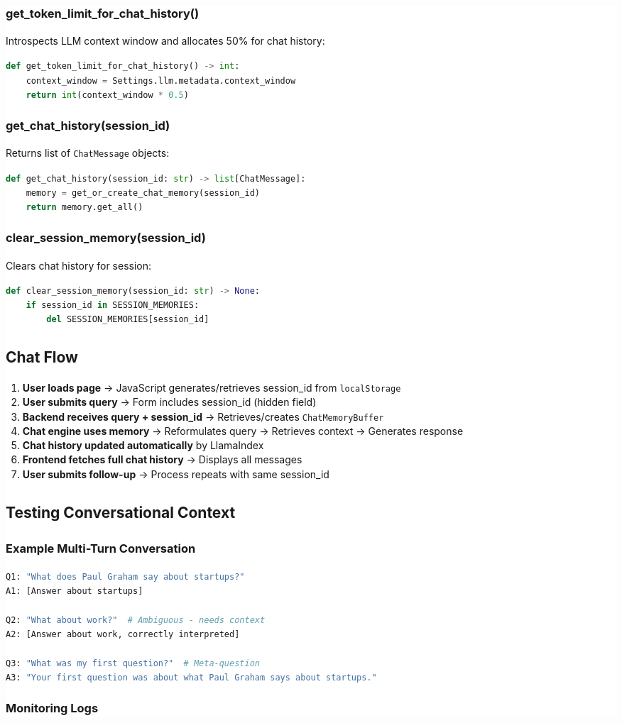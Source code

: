 ### get_token_limit_for_chat_history()

Introspects LLM context window and allocates 50% for chat history:
```python
def get_token_limit_for_chat_history() -> int:
    context_window = Settings.llm.metadata.context_window
    return int(context_window * 0.5)
```

### get_chat_history(session_id)

Returns list of `ChatMessage` objects:
```python
def get_chat_history(session_id: str) -> list[ChatMessage]:
    memory = get_or_create_chat_memory(session_id)
    return memory.get_all()
```

### clear_session_memory(session_id)

Clears chat history for session:
```python
def clear_session_memory(session_id: str) -> None:
    if session_id in SESSION_MEMORIES:
        del SESSION_MEMORIES[session_id]
```

## Chat Flow

1. **User loads page** → JavaScript generates/retrieves session_id from `localStorage`
2. **User submits query** → Form includes session_id (hidden field)
3. **Backend receives query + session_id** → Retrieves/creates `ChatMemoryBuffer`
4. **Chat engine uses memory** → Reformulates query → Retrieves context → Generates response
5. **Chat history updated automatically** by LlamaIndex
6. **Frontend fetches full chat history** → Displays all messages
7. **User submits follow-up** → Process repeats with same session_id

## Testing Conversational Context

### Example Multi-Turn Conversation

```bash
Q1: "What does Paul Graham say about startups?"
A1: [Answer about startups]

Q2: "What about work?"  # Ambiguous - needs context
A2: [Answer about work, correctly interpreted]

Q3: "What was my first question?"  # Meta-question
A3: "Your first question was about what Paul Graham says about startups."
```

### Monitoring Logs

